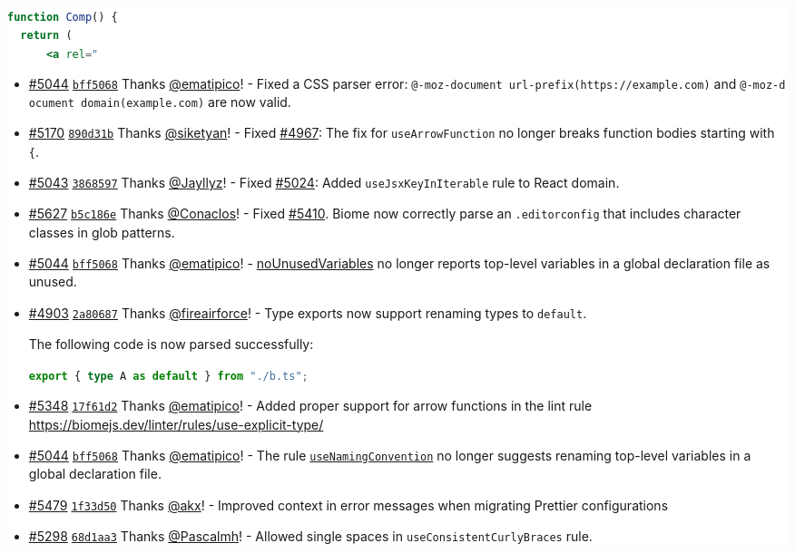   ```jsx
  function Comp() {
    return (
        <a rel="
  ```

- [#5044](https://github.com/biomejs/biome/pull/5044) [`bff5068`](https://github.com/biomejs/biome/commit/bff5068451507665b3bb2f9ea15bae9987d8aad6) Thanks [@ematipico](https://github.com/ematipico)! - Fixed a CSS parser error: `@-moz-document url-prefix(https://example.com)` and `@-moz-document domain(example.com)` are now valid.

- [#5170](https://github.com/biomejs/biome/pull/5170) [`890d31b`](https://github.com/biomejs/biome/commit/890d31b18a883c128838d756a665345d98aa02b7) Thanks [@siketyan](https://github.com/siketyan)! - Fixed [#4967](https://github.com/biomejs/biome/issues/4967): The fix for `useArrowFunction` no longer breaks function bodies starting with `{`.

- [#5043](https://github.com/biomejs/biome/pull/5043) [`3868597`](https://github.com/biomejs/biome/commit/386859758287739ff00e7b0d9faa53ab9adb62af) Thanks [@Jayllyz](https://github.com/Jayllyz)! - Fixed [#5024](https://github.com/biomejs/biome/issues/5024): Added `useJsxKeyInIterable` rule to React domain.

- [#5627](https://github.com/biomejs/biome/pull/5627) [`b5c186e`](https://github.com/biomejs/biome/commit/b5c186ec99e0e500e212984e2d8b26f7115fe284) Thanks [@Conaclos](https://github.com/Conaclos)! - Fixed [#5410](https://github.com/biomejs/biome/issues/5410). Biome now correctly parse an `.editorconfig` that includes character classes in glob patterns.

- [#5044](https://github.com/biomejs/biome/pull/5044) [`bff5068`](https://github.com/biomejs/biome/commit/bff5068451507665b3bb2f9ea15bae9987d8aad6) Thanks [@ematipico](https://github.com/ematipico)! - [noUnusedVariables](https://biomejs.dev/linter/rules/no-unused-variables/) no longer reports top-level variables in a global declaration file as unused.

- [#4903](https://github.com/biomejs/biome/pull/4903) [`2a80687`](https://github.com/biomejs/biome/commit/2a8068733fa1fbffea4043d56123f00f2ddb8a35) Thanks [@fireairforce](https://github.com/fireairforce)! - Type exports now support renaming types to `default`.

  The following code is now parsed successfully:

  ```ts
  export { type A as default } from "./b.ts";
  ```

- [#5348](https://github.com/biomejs/biome/pull/5348) [`17f61d2`](https://github.com/biomejs/biome/commit/17f61d2da381bc0e4b4b7a1e15ef2e6d48091530) Thanks [@ematipico](https://github.com/ematipico)! - Added proper support for arrow functions in the lint rule https://biomejs.dev/linter/rules/use-explicit-type/

- [#5044](https://github.com/biomejs/biome/pull/5044) [`bff5068`](https://github.com/biomejs/biome/commit/bff5068451507665b3bb2f9ea15bae9987d8aad6) Thanks [@ematipico](https://github.com/ematipico)! - The rule [`useNamingConvention`](https://biomejs.dev/linter/rules/use-naming-convention/) no longer suggests renaming top-level variables in a global declaration file.

- [#5479](https://github.com/biomejs/biome/pull/5479) [`1f33d50`](https://github.com/biomejs/biome/commit/1f33d506a2e815d64b5a67d081b62e2770e1843e) Thanks [@akx](https://github.com/akx)! - Improved context in error messages when migrating Prettier configurations

- [#5298](https://github.com/biomejs/biome/pull/5298) [`68d1aa3`](https://github.com/biomejs/biome/commit/68d1aa3f5cfdddde52ae158c9c03d2d6de435f36) Thanks [@Pascalmh](https://github.com/Pascalmh)! - Allowed single spaces in `useConsistentCurlyBraces` rule.
